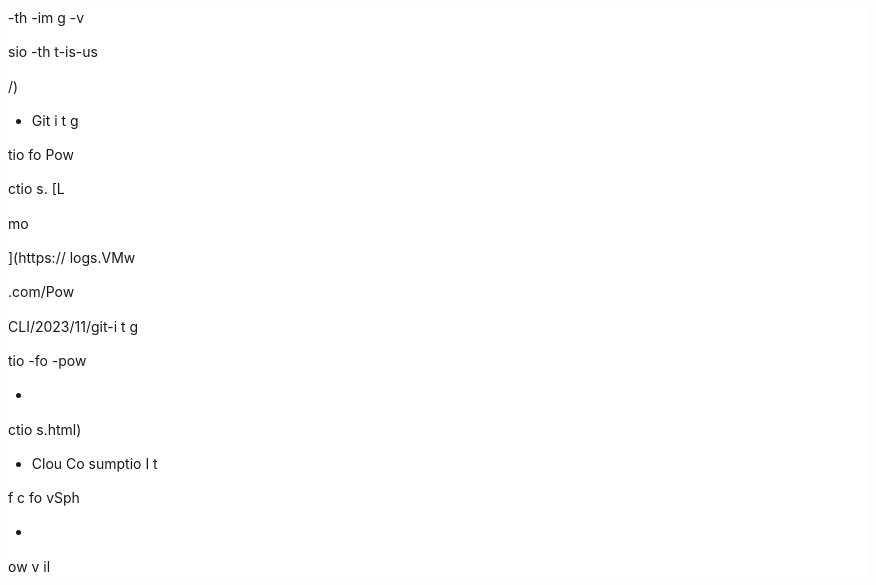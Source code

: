 
-th
-im
g
-v

sio
-th
t-is-us

/)
- Git i
t
g

tio
 fo
 Pow

 
ctio
s. [L



 mo

](https://
logs.VMw


.com/Pow

CLI/2023/11/git-i
t
g

tio
-fo
-pow

-
ctio
s.html)
- Clou
 Co
sumptio
 I
t

f
c
 fo
 vSph


+ 
ow 
v
il

